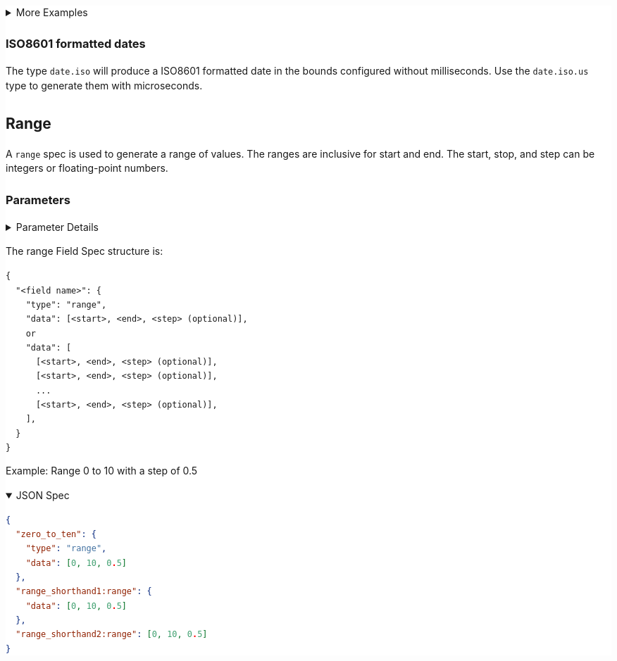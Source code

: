 </details>

<details><summary>More Examples</summary></details>

### ISO8601 formatted dates

The type `date.iso` will produce a ISO8601 formatted date in the bounds
configured without milliseconds. Use the `date.iso.us` type to generate them
with microseconds.

## <a name="Range"></a>Range

A `range` spec is used to generate a range of values. The ranges are inclusive
for start and end. The start, stop, and step can be integers or floating-point
numbers.

### Parameters

<details><summary>Parameter Details</summary></details>

The range Field Spec structure is:

```
{
  "<field name>": {
    "type": "range",
    "data": [<start>, <end>, <step> (optional)],
    or
    "data": [
      [<start>, <end>, <step> (optional)],
      [<start>, <end>, <step> (optional)],
      ...
      [<start>, <end>, <step> (optional)],
    ],
  }
}
```

Example: Range 0 to 10 with a step of 0.5

<details open>
  <summary>JSON Spec</summary>

```json
{
  "zero_to_ten": {
    "type": "range",
    "data": [0, 10, 0.5]
  },
  "range_shorthand1:range": {
    "data": [0, 10, 0.5]
  },
  "range_shorthand2:range": [0, 10, 0.5]
}
```
